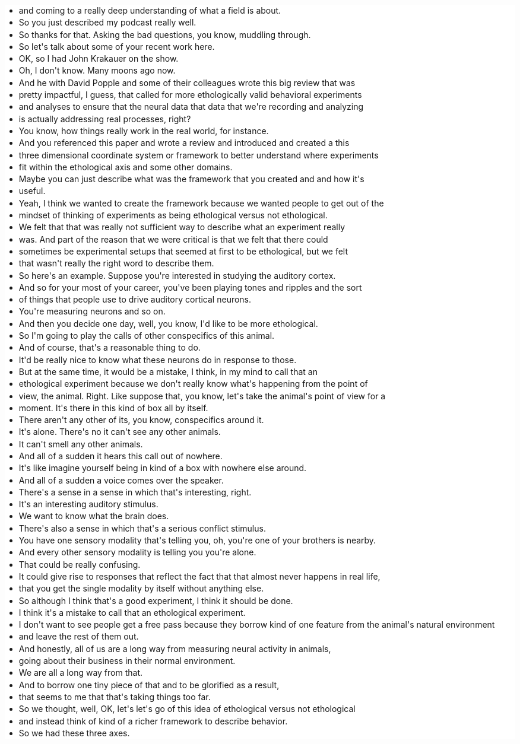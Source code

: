 *  and coming to a really deep understanding of what a field is about.
*  So you just described my podcast really well.
*  So thanks for that. Asking the bad questions, you know, muddling through.
*  So let's talk about some of your recent work here.
*  OK, so I had John Krakauer on the show.
*  Oh, I don't know. Many moons ago now.
*  And he with David Popple and some of their colleagues wrote this big review that was
*  pretty impactful, I guess, that called for more ethologically valid behavioral experiments
*  and analyses to ensure that the neural data that data that we're recording and analyzing
*  is actually addressing real processes, right?
*  You know, how things really work in the real world, for instance.
*  And you referenced this paper and wrote a review and introduced and created a this
*  three dimensional coordinate system or framework to better understand where experiments
*  fit within the ethological axis and some other domains.
*  Maybe you can just describe what was the framework that you created and and how it's
*  useful.
*  Yeah, I think we wanted to create the framework because we wanted people to get out of the
*  mindset of thinking of experiments as being ethological versus not ethological.
*  We felt that that was really not sufficient way to describe what an experiment really
*  was. And part of the reason that we were critical is that we felt that there could
*  sometimes be experimental setups that seemed at first to be ethological, but we felt
*  that wasn't really the right word to describe them.
*  So here's an example. Suppose you're interested in studying the auditory cortex.
*  And so for your most of your career, you've been playing tones and ripples and the sort
*  of things that people use to drive auditory cortical neurons.
*  You're measuring neurons and so on.
*  And then you decide one day, well, you know, I'd like to be more ethological.
*  So I'm going to play the calls of other conspecifics of this animal.
*  And of course, that's a reasonable thing to do.
*  It'd be really nice to know what these neurons do in response to those.
*  But at the same time, it would be a mistake, I think, in my mind to call that an
*  ethological experiment because we don't really know what's happening from the point of
*  view, the animal. Right. Like suppose that, you know, let's take the animal's point of view for a
*  moment. It's there in this kind of box all by itself.
*  There aren't any other of its, you know, conspecifics around it.
*  It's alone. There's no it can't see any other animals.
*  It can't smell any other animals.
*  And all of a sudden it hears this call out of nowhere.
*  It's like imagine yourself being in kind of a box with nowhere else around.
*  And all of a sudden a voice comes over the speaker.
*  There's a sense in a sense in which that's interesting, right.
*  It's an interesting auditory stimulus.
*  We want to know what the brain does.
*  There's also a sense in which that's a serious conflict stimulus.
*  You have one sensory modality that's telling you, oh, you're one of your brothers is nearby.
*  And every other sensory modality is telling you you're alone.
*  That could be really confusing.
*  It could give rise to responses that reflect the fact that that almost never happens in real life,
*  that you get the single modality by itself without anything else.
*  So although I think that's a good experiment, I think it should be done.
*  I think it's a mistake to call that an ethological experiment.
*  I don't want to see people get a free pass because they borrow kind of one feature from the animal's natural environment
*  and leave the rest of them out.
*  And honestly, all of us are a long way from measuring neural activity in animals,
*  going about their business in their normal environment.
*  We are all a long way from that.
*  And to borrow one tiny piece of that and to be glorified as a result,
*  that seems to me that that's taking things too far.
*  So we thought, well, OK, let's let's go of this idea of ethological versus not ethological
*  and instead think of kind of a richer framework to describe behavior.
*  So we had these three axes.